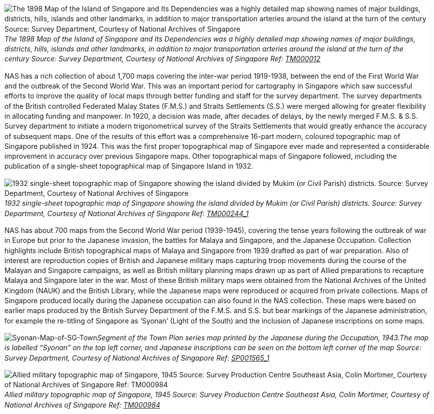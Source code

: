 ![The 1898 Map of the Island of Singapore and Its Dependencies was a highly detailed map showing names of major buildings, districts, hills, islands and other landmarks, in addition to major transportation arteries around the island at the turn of the century Source: Survey Department, Courtesy of National Archives of Singapore ](http://www.nas.gov.sg/blogs/offtherecord/wp-content/uploads/2015/04/1898-Map-of-SG-Island-1000x657.jpg)*The 1898 Map of the Island of Singapore and Its Dependencies was a highly detailed map showing names of major buildings, districts, hills, islands and other landmarks, in addition to major transportation arteries around the island at the turn of the century*
*Source: Survey Department, Courtesy of National Archives of Singapore Ref: [TM000012](http://www.nas.gov.sg/archivesonline/maps_building_plans/record-details/f9098c5a-115c-11e3-83d5-0050568939ad)*

NAS has a rich collection of about 1,700 maps covering the inter-war period 1919-1938, between the end of the First World War and the outbreak of the Second World War. This was an important period for cartography in Singapore which saw successful efforts to improve the quality of local maps through better funding and staff for the survey department. The survey departments of the British controlled Federated Malay States (F.M.S.) and Straits Settlements (S.S.) were merged allowing for greater flexibility in allocating funding and manpower. In 1920, a decision was made, after decades of delays, by the newly merged F.M.S. & S.S. Survey department to initiate a modern trigonometrical survey of the Straits Settlements that would greatly enhance the accuracy of subsequent maps. One of the results of this effort was a comprehensive 16-part modern, coloured topographic map of Singapore published in 1924. This was the first proper topographical map of Singapore ever made and represented a considerable improvement in accuracy over previous Singapore maps. Other topographical maps of Singapore followed, including the publication of a single-sheet topographical map of Singapore Island in 1932.

![1932 single-sheet topographic map of Singapore showing the island divided by Mukim (or Civil Parish) districts. Source: Survey Department, Courtesy of National Archives of Singapore ](http://www.nas.gov.sg/blogs/offtherecord/wp-content/uploads/2015/04/1932-20050000691-0007_Acc.-No-1000x781.jpg)*1932 single-sheet topographic map of Singapore showing the island divided by*
*Mukim (or Civil Parish) districts.* *Source: Survey Department, Courtesy of National Archives of Singapore Ref: [TM000244_1](http://www.nas.gov.sg/archivesonline/maps_building_plans/record-details/f96529b2-115c-11e3-83d5-0050568939ad)*

NAS has about 700 maps from the Second World War period (1939-1945), covering the tense years following the outbreak of war in Europe but prior to the Japanese invasion, the battles for Malaya and Singapore, and the Japanese Occupation. Collection highlights include British topographical maps of Malaya and Singapore from 1939 drafted as part of war preparation. Also of interest are reproduction copies of British and Japanese military maps capturing troop movements during the course of the Malayan and Singapore campaigns, as well as British military planning maps drawn up as part of Allied preparations to recapture Malaya and Singapore later in the war. Most of these British military maps were obtained from the National Archives of the United Kingdom (NAUK) and the British Library, while the Japanese maps were reproduced or acquired from private collections. Maps of Singapore produced locally during the Japanese occupation can also found in the NAS collection. These maps were based on earlier maps produced by the British Survey Department of the F.M.S. and S.S. but bear markings of the Japanese administration, for example the re-titling of Singapore as ‘Syonan’ (Light of the South) and the inclusion of Japanese inscriptions on some maps.

![Syonan-Map-of-SG-Town](http://www.nas.gov.sg/blogs/offtherecord/wp-content/uploads/2015/04/Syonan-Map-of-SG-Town-1000x698.jpg)*Segment of the Town Plan series map printed by the Japanese during the Occupation, 1943.The map is labelled “Syonan” on the top left corner, and Japanese inscriptions can be seen on the bottom left corner of the map Source: Survey Department, Courtesy of National Archives of Singapore Ref: [SP001565_1](http://www.nas.gov.sg/archivesonline/maps_building_plans/record-details/fb1cdb6d-115c-11e3-83d5-0050568939ad)*

![Allied military topographic map of Singapore, 1945 Source: Survey Production Centre Southeast Asia, Colin Mortimer, Courtesy of National Archives of Singapore Ref: TM000984](http://www.nas.gov.sg/blogs/offtherecord/wp-content/uploads/2015/04/Allied-Topo-Map-of-SG-1945-1000x683.jpg)*Allied military topographic map of Singapore, 1945*
*Source: Survey Production Centre Southeast Asia, Colin Mortimer, Courtesy of National Archives of Singapore*
*Ref: [TM000984](http://www.nas.gov.sg/archivesonline/maps_building_plans/record-details/fb6f2d25-115c-11e3-83d5-0050568939ad)*
